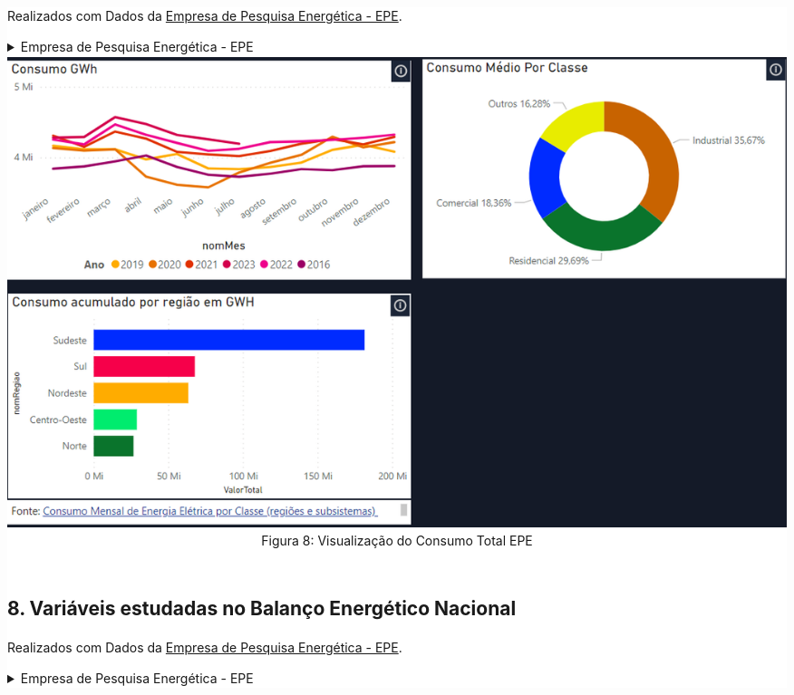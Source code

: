 Realizados com Dados da [Empresa de Pesquisa Energética - EPE](https://www.epe.gov.br/sites-pt/publicacoes-dados-abertos/publicacoes/Documents/CONSUMO%20MENSAL%20DE%20ENERGIA%20EL%C3%89TRICA%20POR%20CLASSE.xls).

<details><summary>Empresa de Pesquisa Energética - EPE</summary></details>

<div align="center">
    <img src="https://raw.githubusercontent.com/ResidenciaTICBrisa/04_PipelineTCU/60e4b330edc411b4c9d31d37ab8768817c62565f/docs/assets/consumo_total_epe.png" width="1000"/>
</div>
<center> <figcaption>Figura 8: Visualização do Consumo Total EPE</figcaption> </center>
<br>

## **8. Variáveis estudadas no Balanço Energético Nacional**

Realizados com Dados da [Empresa de Pesquisa Energética - EPE](https://www.epe.gov.br/pt/publicacoes-dados-abertos/publicacoes/BEN-Series-Historicas-Completas).


<details><summary>Empresa de Pesquisa Energética - EPE</summary></details>


<div align="center">